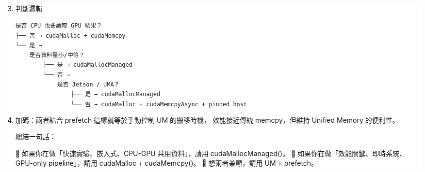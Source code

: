3. 判斷邏輯

    ``` bash
    是否 CPU 也要讀取 GPU 結果？
    ├── 否 → cudaMalloc + cudaMemcpy
    └── 是 →
        是否資料量小/中等？
            ├── 是 → cudaMallocManaged
            └── 否 →
                是否 Jetson / UMA？
                    ├── 是 → cudaMallocManaged
                    └── 否 → cudaMalloc + cudaMemcpyAsync + pinned host
    ```

4. 加碼：兩者結合 prefetch
    這樣就等於手動控制 UM 的搬移時機，
    效能接近傳統 memcpy，但維持 Unified Memory 的便利性。

    總結一句話：

    🔹 如果你在做「快速實驗、嵌入式、CPU-GPU 共用資料」，請用 cudaMallocManaged()。
    🔹 如果你在做「效能關鍵、即時系統、GPU-only pipeline」，請用 cudaMalloc + cudaMemcpy()。
    🔹 想兩者兼顧，請用 UM + prefetch。